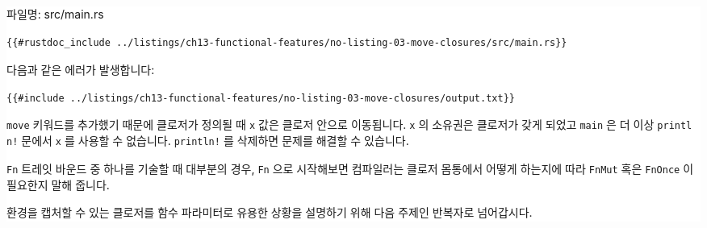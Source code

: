 <span class="filename">파일명: src/main.rs</span>

```rust,ignore,does_not_compile
{{#rustdoc_include ../listings/ch13-functional-features/no-listing-03-move-closures/src/main.rs}}
```

다음과 같은 에러가 발생합니다:

```console
{{#include ../listings/ch13-functional-features/no-listing-03-move-closures/output.txt}}
```

`move` 키워드를 추가했기 때문에 클로저가 정의될 때 `x` 
값은 클로저 안으로 이동됩니다. `x` 의 소유권은 클로저가 
갖게 되었고 `main` 은 더 이상 `println!` 문에서 `x` 를 
사용할 수 없습니다. `println!` 를 삭제하면 문제를 해결할 수 있습니다.

`Fn` 트레잇 바운드 중 하나를 기술할 때 대부분의 경우, `Fn` 으로 시작해보면
컴파일러는 클로저 몸통에서 어떻게 하는지에 따라 `FnMut` 혹은 `FnOnce` 이
필요한지 말해 줍니다.

환경을 캡처할 수 있는 클로저를 함수 파라미터로 유용한 상황을 설명하기 위해 
다음 주제인 반복자로 넘어갑시다.

